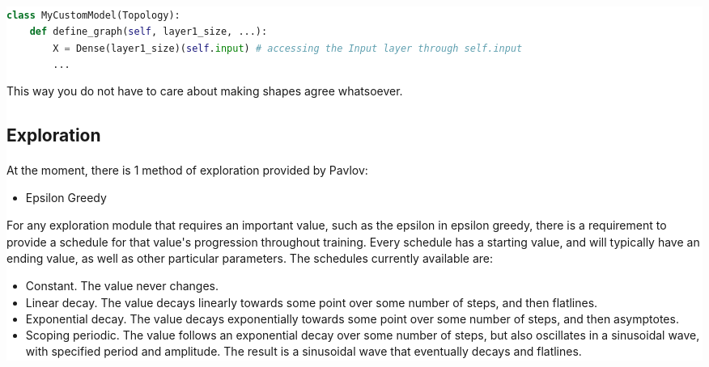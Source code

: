 ```python
class MyCustomModel(Topology):
    def define_graph(self, layer1_size, ...):
        X = Dense(layer1_size)(self.input) # accessing the Input layer through self.input
        ...
```

This way you do not have to care about making shapes agree whatsoever.

## Exploration
At the moment, there is 1 method of exploration provided by Pavlov:

- Epsilon Greedy

For any exploration module that requires an important value, such as the epsilon in epsilon greedy, there is a requirement to provide a schedule for that value's progression throughout training. Every schedule has a starting value, and will typically have an ending value, as well as other particular parameters. The schedules currently available are:

- Constant. The value never changes.
- Linear decay. The value decays linearly towards some point over some number of steps, and then flatlines.
- Exponential decay. The value decays exponentially towards some point over some number of steps, and then asymptotes.
- Scoping periodic. The value follows an exponential decay over some number of steps, but also oscillates in a sinusoidal wave, with specified period and amplitude. The result is a sinusoidal wave that eventually decays and flatlines.
